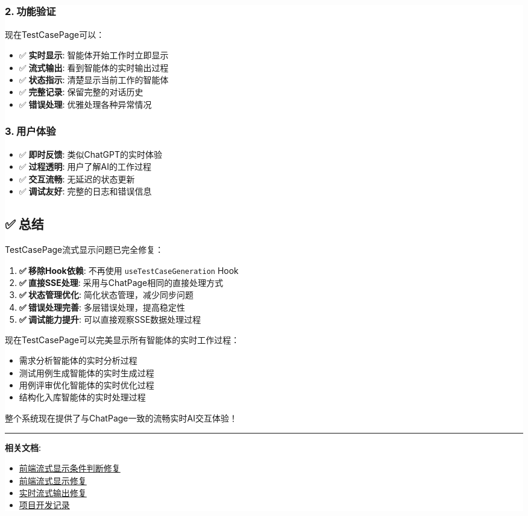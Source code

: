 ### 2. 功能验证

现在TestCasePage可以：
- ✅ **实时显示**: 智能体开始工作时立即显示
- ✅ **流式输出**: 看到智能体的实时输出过程
- ✅ **状态指示**: 清楚显示当前工作的智能体
- ✅ **完整记录**: 保留完整的对话历史
- ✅ **错误处理**: 优雅处理各种异常情况

### 3. 用户体验

- ✅ **即时反馈**: 类似ChatGPT的实时体验
- ✅ **过程透明**: 用户了解AI的工作过程
- ✅ **交互流畅**: 无延迟的状态更新
- ✅ **调试友好**: 完整的日志和错误信息

## ✅ 总结

TestCasePage流式显示问题已完全修复：

1. **✅ 移除Hook依赖**: 不再使用 `useTestCaseGeneration` Hook
2. **✅ 直接SSE处理**: 采用与ChatPage相同的直接处理方式
3. **✅ 状态管理优化**: 简化状态管理，减少同步问题
4. **✅ 错误处理完善**: 多层错误处理，提高稳定性
5. **✅ 调试能力提升**: 可以直接观察SSE数据处理过程

现在TestCasePage可以完美显示所有智能体的实时工作过程：
- 需求分析智能体的实时分析过程
- 测试用例生成智能体的实时生成过程
- 用例评审优化智能体的实时优化过程
- 结构化入库智能体的实时处理过程

整个系统现在提供了与ChatPage一致的流畅实时AI交互体验！

---

**相关文档**:
- [前端流式显示条件判断修复](./FRONTEND_STREAMING_CONDITION_FIX.md)
- [前端流式显示修复](./FRONTEND_STREAMING_DISPLAY_FIX.md)
- [实时流式输出修复](./REALTIME_STREAMING_FIX.md)
- [项目开发记录](./MYWORK.md)
